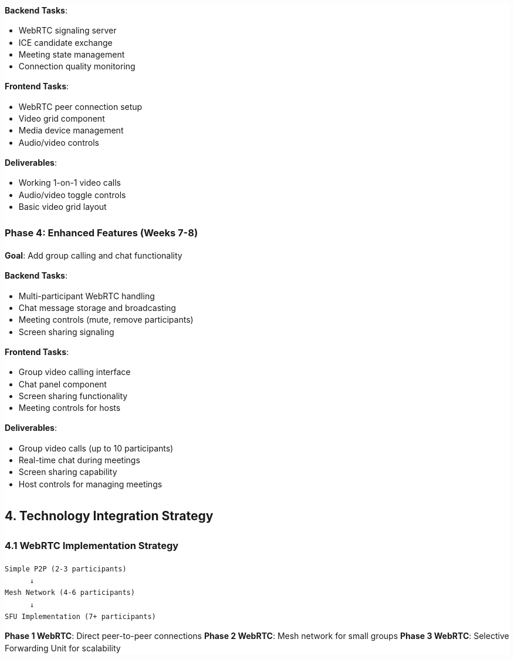 **Backend Tasks**:
- WebRTC signaling server
- ICE candidate exchange
- Meeting state management
- Connection quality monitoring

**Frontend Tasks**:
- WebRTC peer connection setup
- Video grid component
- Media device management
- Audio/video controls

**Deliverables**:
- Working 1-on-1 video calls
- Audio/video toggle controls
- Basic video grid layout

### Phase 4: Enhanced Features (Weeks 7-8)
**Goal**: Add group calling and chat functionality

**Backend Tasks**:
- Multi-participant WebRTC handling
- Chat message storage and broadcasting
- Meeting controls (mute, remove participants)
- Screen sharing signaling

**Frontend Tasks**:
- Group video calling interface
- Chat panel component
- Screen sharing functionality
- Meeting controls for hosts

**Deliverables**:
- Group video calls (up to 10 participants)
- Real-time chat during meetings
- Screen sharing capability
- Host controls for managing meetings

## 4. Technology Integration Strategy

### 4.1 WebRTC Implementation Strategy
```
Simple P2P (2-3 participants)
      ↓
Mesh Network (4-6 participants)
      ↓
SFU Implementation (7+ participants)
```

**Phase 1 WebRTC**: Direct peer-to-peer connections
**Phase 2 WebRTC**: Mesh network for small groups
**Phase 3 WebRTC**: Selective Forwarding Unit for scalability
